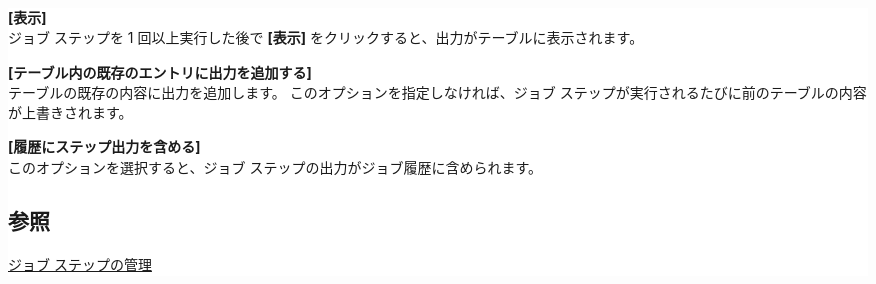 **[表示]**  
ジョブ ステップを 1 回以上実行した後で **[表示]** をクリックすると、出力がテーブルに表示されます。  
  
**[テーブル内の既存のエントリに出力を追加する]**  
テーブルの既存の内容に出力を追加します。 このオプションを指定しなければ、ジョブ ステップが実行されるたびに前のテーブルの内容が上書きされます。  
  
**[履歴にステップ出力を含める]**  
このオプションを選択すると、ジョブ ステップの出力がジョブ履歴に含められます。  
  
## <a name="see-also"></a>参照  
[ジョブ ステップの管理](../../ssms/agent/manage-job-steps.md)  
  
